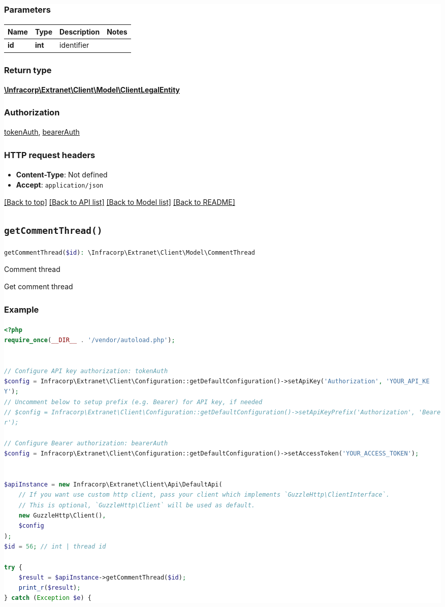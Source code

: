 ### Parameters

| Name | Type | Description  | Notes |
| ------------- | ------------- | ------------- | ------------- |
| **id** | **int**| identifier | |

### Return type

[**\Infracorp\Extranet\Client\Model\ClientLegalEntity**](../Model/ClientLegalEntity.md)

### Authorization

[tokenAuth](../../README.md#tokenAuth), [bearerAuth](../../README.md#bearerAuth)

### HTTP request headers

- **Content-Type**: Not defined
- **Accept**: `application/json`

[[Back to top]](#) [[Back to API list]](../../README.md#endpoints)
[[Back to Model list]](../../README.md#models)
[[Back to README]](../../README.md)

## `getCommentThread()`

```php
getCommentThread($id): \Infracorp\Extranet\Client\Model\CommentThread
```

Comment thread

Get comment thread

### Example

```php
<?php
require_once(__DIR__ . '/vendor/autoload.php');


// Configure API key authorization: tokenAuth
$config = Infracorp\Extranet\Client\Configuration::getDefaultConfiguration()->setApiKey('Authorization', 'YOUR_API_KEY');
// Uncomment below to setup prefix (e.g. Bearer) for API key, if needed
// $config = Infracorp\Extranet\Client\Configuration::getDefaultConfiguration()->setApiKeyPrefix('Authorization', 'Bearer');

// Configure Bearer authorization: bearerAuth
$config = Infracorp\Extranet\Client\Configuration::getDefaultConfiguration()->setAccessToken('YOUR_ACCESS_TOKEN');


$apiInstance = new Infracorp\Extranet\Client\Api\DefaultApi(
    // If you want use custom http client, pass your client which implements `GuzzleHttp\ClientInterface`.
    // This is optional, `GuzzleHttp\Client` will be used as default.
    new GuzzleHttp\Client(),
    $config
);
$id = 56; // int | thread id

try {
    $result = $apiInstance->getCommentThread($id);
    print_r($result);
} catch (Exception $e) {
```